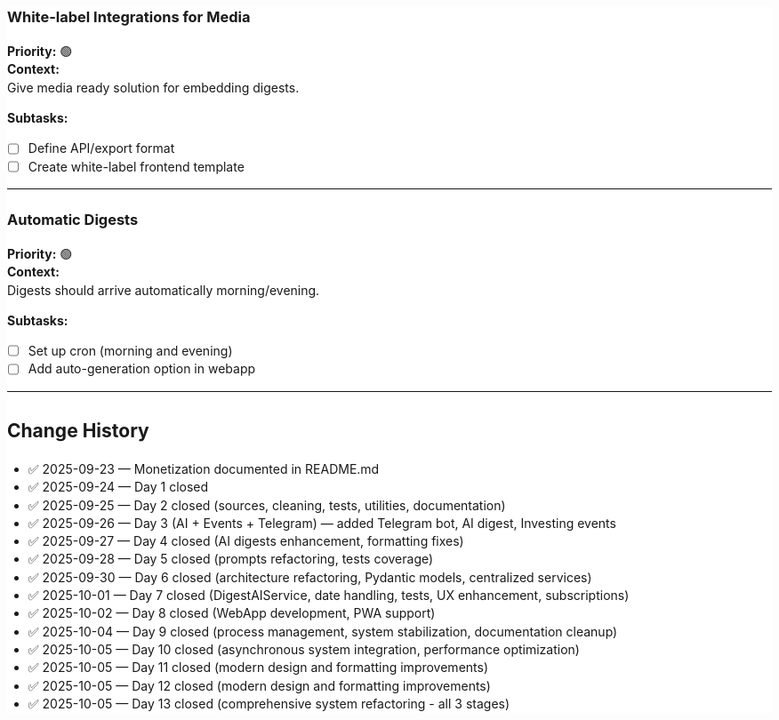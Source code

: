 
### White-label Integrations for Media
**Priority:** 🟢  
**Context:**  
Give media ready solution for embedding digests.

**Subtasks:**
- [ ] Define API/export format
- [ ] Create white-label frontend template

---

### Automatic Digests
**Priority:** 🟢  
**Context:**  
Digests should arrive automatically morning/evening.

**Subtasks:**
- [ ] Set up cron (morning and evening)
- [ ] Add auto-generation option in webapp

---

## Change History

- ✅ 2025-09-23 — Monetization documented in README.md
- ✅ 2025-09-24 — Day 1 closed
- ✅ 2025-09-25 — Day 2 closed (sources, cleaning, tests, utilities, documentation)
- ✅ 2025-09-26 — Day 3 (AI + Events + Telegram) — added Telegram bot, AI digest, Investing events
- ✅ 2025-09-27 — Day 4 closed (AI digests enhancement, formatting fixes)
- ✅ 2025-09-28 — Day 5 closed (prompts refactoring, tests coverage)
- ✅ 2025-09-30 — Day 6 closed (architecture refactoring, Pydantic models, centralized services)
- ✅ 2025-10-01 — Day 7 closed (DigestAIService, date handling, tests, UX enhancement, subscriptions)
- ✅ 2025-10-02 — Day 8 closed (WebApp development, PWA support)
- ✅ 2025-10-04 — Day 9 closed (process management, system stabilization, documentation cleanup)
- ✅ 2025-10-05 — Day 10 closed (asynchronous system integration, performance optimization)
- ✅ 2025-10-05 — Day 11 closed (modern design and formatting improvements)
- ✅ 2025-10-05 — Day 12 closed (modern design and formatting improvements)
- ✅ 2025-10-05 — Day 13 closed (comprehensive system refactoring - all 3 stages)